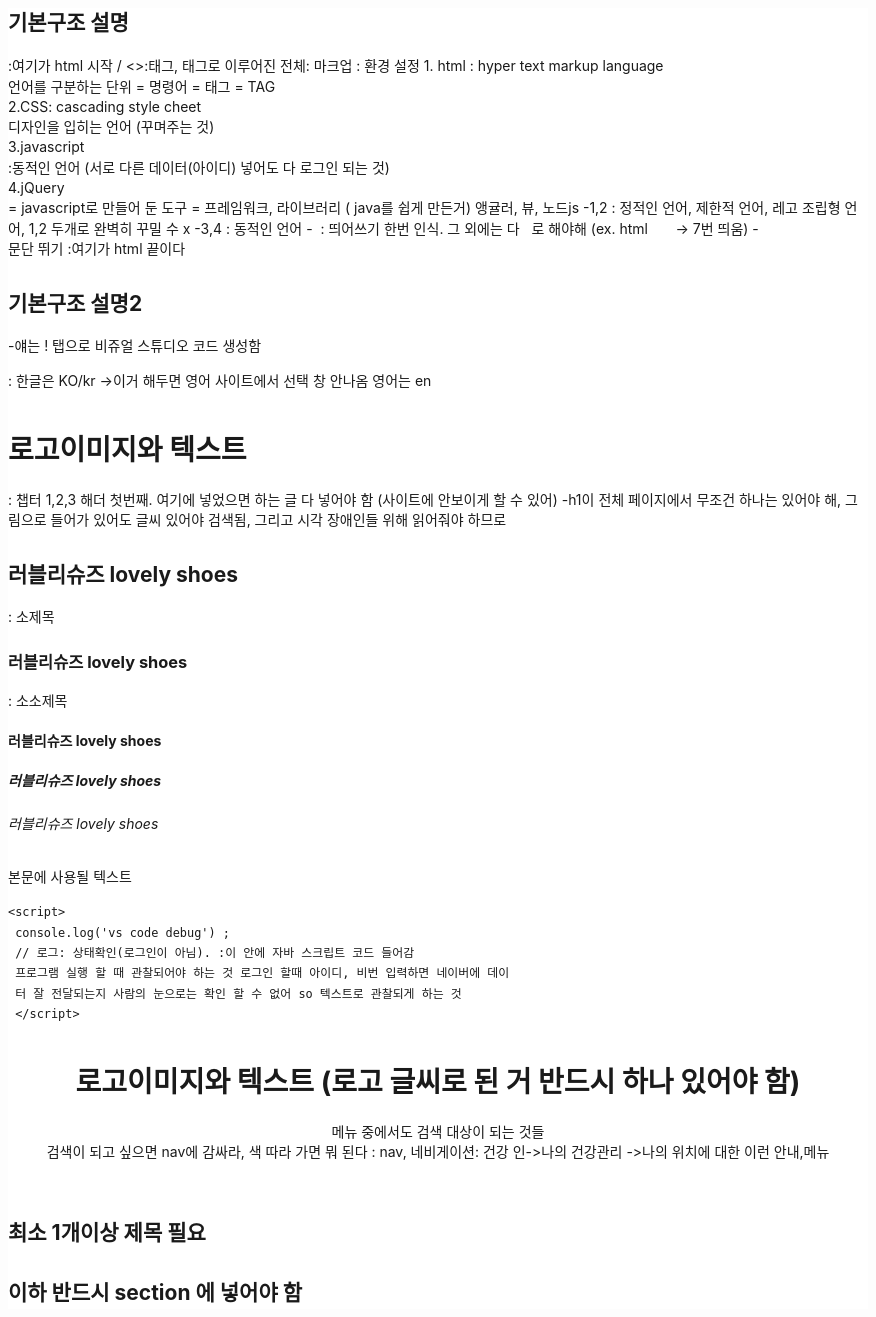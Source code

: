 ## 기본구조 설명
<html> :여기가 html 시작 / <>:태그, 태그로 이루어진 전체: 마크업
 <head 태그 안에는 환경 설정과 관련한 명령어 삽입> : 환경 설정
   <title> 브랜드 네임 </title>
   <meta charset-"utf-8">
 </head>
 <body>
   1. html : hyper text markup language <br>
   언어를 구분하는 단위 = 명령어 = 태그 = TAG <br>
   2.CSS: cascading style cheet <br>
   디자인을 입히는 언어 (꾸며주는 것) <br>
   3.javascript <br>
   :동적인 언어 (서로 다른 데이터(아이디) 넣어도 다 로그인 되는 것) <br>
   4.jQuery <br>
   = javascript로 만들어 둔 도구 = 프레임워크, 라이브러리 
   ( java를 쉽게 만든거)
   앵귤러, 뷰, 노드js
   -1,2 : 정적인 언어, 제한적 언어, 레고 조립형 언어, 1,2 두개로 완벽히 꾸밀 수 x
   -3,4 : 동적인 언어
   -&nbsp; : 띄어쓰기 한번 인식. 그 외에는 다 &nbsp; 로 
해야해 (ex. html &nbsp; &nbsp; &nbsp; -> 7번 띄움)
-<br> 문단 뛰기
 </body>
</html> :여기가 html 끝이다
 
## 기본구조 설명2 
-얘는 ! 탭으로 비쥬얼 스튜디오 코드 생성함
 <!DOCTYPE html>
<html lang="ko"> : 한글은 KO/kr ->이거 해두면 영어 사이트에서 선택 창 안나옴
    영어는 en   
<head>
	<meta charset="UTF-8">
	<meta http-equiv="X-UA-Compatible" content="IE=edge">
	<meta name="viewport" content="width=device-width, initial-scale=1.0">
	<title>브랜드네임</title>
</head>
<body>
	<h1>로고이미지와 텍스트</h1> : 챕터 1,2,3 해더 첫번째. 여기에 넣었으면 하는 글 다 넣어야 함 (사이트에 안보이게 할 수 있어) -h1이 전체 페이지에서 무조건 하나는 있어야 해, 그림으로 들어가 있어도 글씨 있어야 검색됨, 그리고 시각 장애인들 위해 읽어줘야 하므로
	<h2>러블리슈즈 lovely shoes</h2> : 소제목 
	<h3>러블리슈즈 lovely shoes</h3> : 소소제목 
	<h4>러블리슈즈 lovely shoes</h4>
	<h5>러블리슈즈 lovely shoes</h5>
	<h6>러블리슈즈 lovely shoes</h6>
	<p> 본문에 사용될 텍스트 </p>

    <script>
     console.log('vs code debug') ;
     // 로그: 상태확인(로그인이 아님). :이 안에 자바 스크립트 코드 들어감
     프로그램 실행 할 때 관찰되어야 하는 것 로그인 할때 아이디, 비번 입력하면 네이버에 데이
     터 잘 전달되는지 사람의 눈으로는 확인 할 수 없어 so 텍스트로 관찰되게 하는 것 
     </script>
   <header>
			<h1>로고이미지와 텍스트 (로고 글씨로 된 거 반드시 하나 있어야 함)</h1>
			<!-- header : 제목, 검색이 되기위한 메뉴 nav, 메인배너 -->
      <nav> 메뉴 중에서도 검색 대상이 되는 것들 </nav> 
       <nav> 검색이 되고 싶으면 nav에 감싸라, 색 따라 가면 뭐 된다 : nav,
      네비게이션: 건강 인->나의 건강관리 ->나의 위치에 대한 이런 안내,메뉴 </nav>
	 </header>
	 <section>
		  <h2>최소 1개이상 제목 필요</h2>
      <h2> 이하 반드시 section 에 넣어야 함</h2>